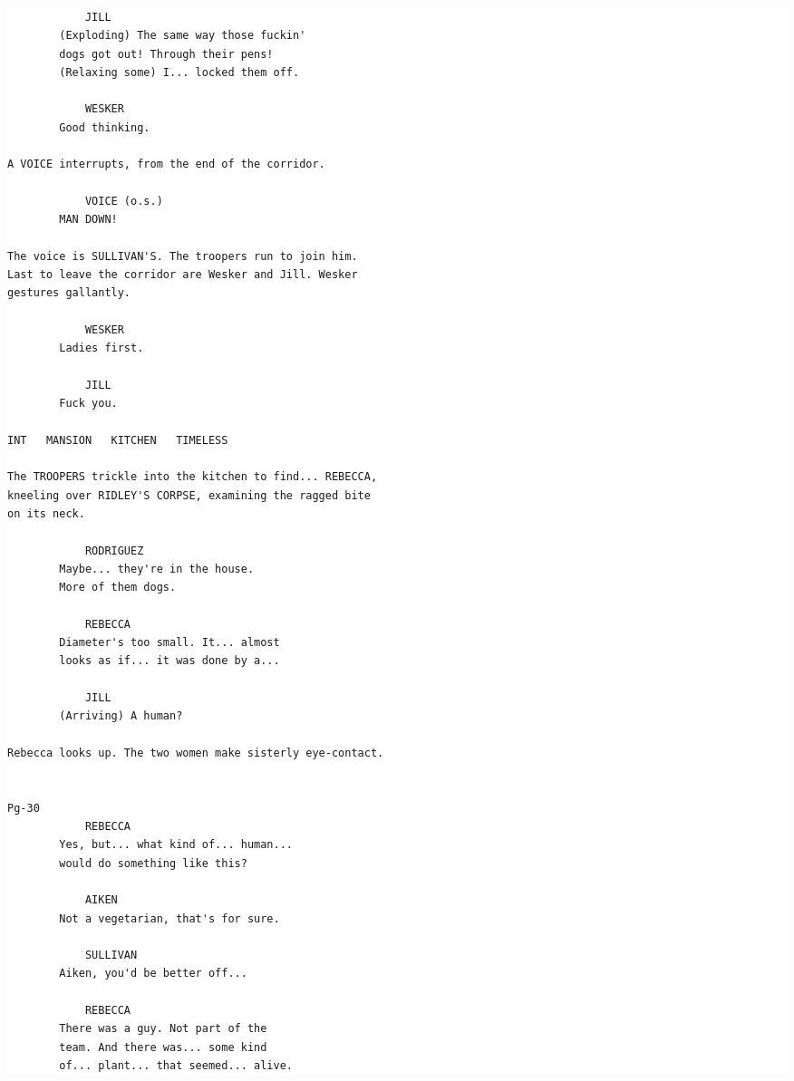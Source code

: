 				JILL
			(Exploding) The same way those fuckin'
			dogs got out! Through their pens!
			(Relaxing some) I... locked them off.
	
				WESKER
			Good thinking.
	
	A VOICE interrupts, from the end of the corridor.
	
				VOICE (o.s.)
			MAN DOWN!
	
	The voice is SULLIVAN'S. The troopers run to join him.
	Last to leave the corridor are Wesker and Jill. Wesker
	gestures gallantly.
	
				WESKER
			Ladies first.
	
				JILL
			Fuck you.
	
	INT   MANSION   KITCHEN   TIMELESS
	
	The TROOPERS trickle into the kitchen to find... REBECCA,
	kneeling over RIDLEY'S CORPSE, examining the ragged bite
	on its neck.
	
				RODRIGUEZ
			Maybe... they're in the house.
			More of them dogs.
	
				REBECCA
			Diameter's too small. It... almost
			looks as if... it was done by a...
	
				JILL
			(Arriving) A human?
	
	Rebecca looks up. The two women make sisterly eye-contact.
	
	
	Pg-30
				REBECCA
			Yes, but... what kind of... human...
			would do something like this?
	
				AIKEN
			Not a vegetarian, that's for sure.
	
				SULLIVAN
			Aiken, you'd be better off...
	
				REBECCA
			There was a guy. Not part of the
			team. And there was... some kind
			of... plant... that seemed... alive.
	